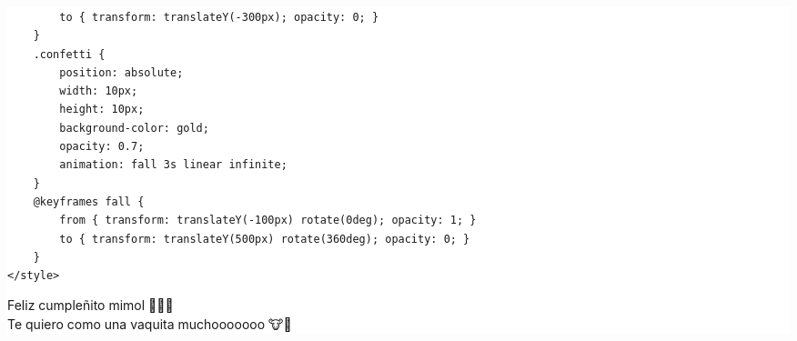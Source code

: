             to { transform: translateY(-300px); opacity: 0; }
        }
        .confetti {
            position: absolute;
            width: 10px;
            height: 10px;
            background-color: gold;
            opacity: 0.7;
            animation: fall 3s linear infinite;
        }
        @keyframes fall {
            from { transform: translateY(-100px) rotate(0deg); opacity: 1; }
            to { transform: translateY(500px) rotate(360deg); opacity: 0; }
        }
    </style>
</head>
<body>
    <div class="message">Feliz cumpleñito mimol 💛🎉💛</div>
    <div class="sub-message">Te quiero como una vaquita muchooooooo 🐮💛</div>
    <div class="balloons">
        <div class="balloon"></div>
        <div class="balloon"></div>
        <div class="balloon"></div>
    </div>
    <script>
        function createConfetti() {
            for (let i = 0; i < 100; i++) {
                let confetti = document.createElement("div");
                confetti.className = "confetti";
                confetti.style.left = Math.random() * window.innerWidth + "px";
                confetti.style.top = -Math.random() * 100 + "px";
                confetti.style.backgroundColor = ["gold", "yellow", "orange"][Math.floor(Math.random() * 3)];
                confetti.style.animationDuration = Math.random() * 3 + 2 + "s";
                document.body.appendChild(confetti);
                setTimeout(() => confetti.remove(), 5000);
            }
        }
        createConfetti();
        setInterval(createConfetti, 3000);
    </script>
</body>
</html>
